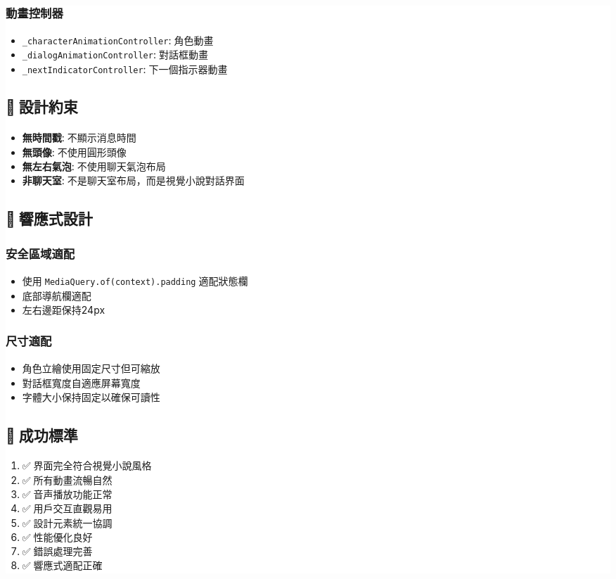 ### 動畫控制器
- `_characterAnimationController`: 角色動畫
- `_dialogAnimationController`: 對話框動畫
- `_nextIndicatorController`: 下一個指示器動畫

## 🚫 設計約束

- **無時間戳**: 不顯示消息時間
- **無頭像**: 不使用圓形頭像
- **無左右氣泡**: 不使用聊天氣泡布局
- **非聊天室**: 不是聊天室布局，而是視覺小說對話界面

## 📱 響應式設計

### 安全區域適配
- 使用 `MediaQuery.of(context).padding` 適配狀態欄
- 底部導航欄適配
- 左右邊距保持24px

### 尺寸適配
- 角色立繪使用固定尺寸但可縮放
- 對話框寬度自適應屏幕寬度
- 字體大小保持固定以確保可讀性

## 🎯 成功標準

1. ✅ 界面完全符合視覺小說風格
2. ✅ 所有動畫流暢自然
3. ✅ 音声播放功能正常
4. ✅ 用戶交互直觀易用
5. ✅ 設計元素統一協調
6. ✅ 性能優化良好
7. ✅ 錯誤處理完善
8. ✅ 響應式適配正確
